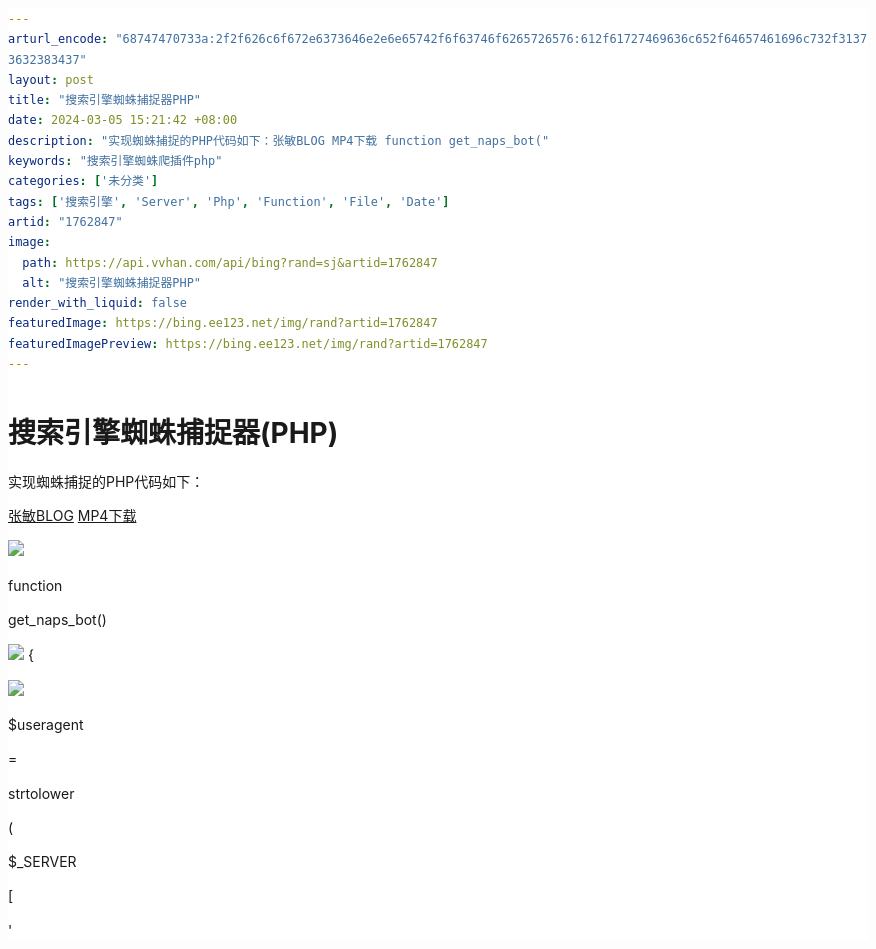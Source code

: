 ```yaml
---
arturl_encode: "68747470733a:2f2f626c6f672e6373646e2e6e65742f6f63746f6265726576:612f61727469636c652f64657461696c732f31373632383437"
layout: post
title: "搜索引擎蜘蛛捕捉器PHP"
date: 2024-03-05 15:21:42 +08:00
description: "实现蜘蛛捕捉的PHP代码如下：张敏BLOG MP4下载 function get_naps_bot("
keywords: "搜索引擎蜘蛛爬插件php"
categories: ['未分类']
tags: ['搜索引擎', 'Server', 'Php', 'Function', 'File', 'Date']
artid: "1762847"
image:
  path: https://api.vvhan.com/api/bing?rand=sj&artid=1762847
  alt: "搜索引擎蜘蛛捕捉器PHP"
render_with_liquid: false
featuredImage: https://bing.ee123.net/img/rand?artid=1762847
featuredImagePreview: https://bing.ee123.net/img/rand?artid=1762847
---
```


# 搜索引擎蜘蛛捕捉器(PHP)

实现蜘蛛捕捉的PHP代码如下：

[张敏BLOG](http://zhangmin.org)
[MP4下载](http://www.v-mp4.cn)

![](https://i-blog.csdnimg.cn/blog_migrate/6810355c2f78c12e91b7997a8e8c583a.gif)

function

get\_naps\_bot()
  
![](https://i-blog.csdnimg.cn/blog_migrate/6810355c2f78c12e91b7997a8e8c583a.gif)
{
  
![](https://i-blog.csdnimg.cn/blog_migrate/6810355c2f78c12e91b7997a8e8c583a.gif)

$useragent



=



strtolower

(

$\_SERVER

[

'
